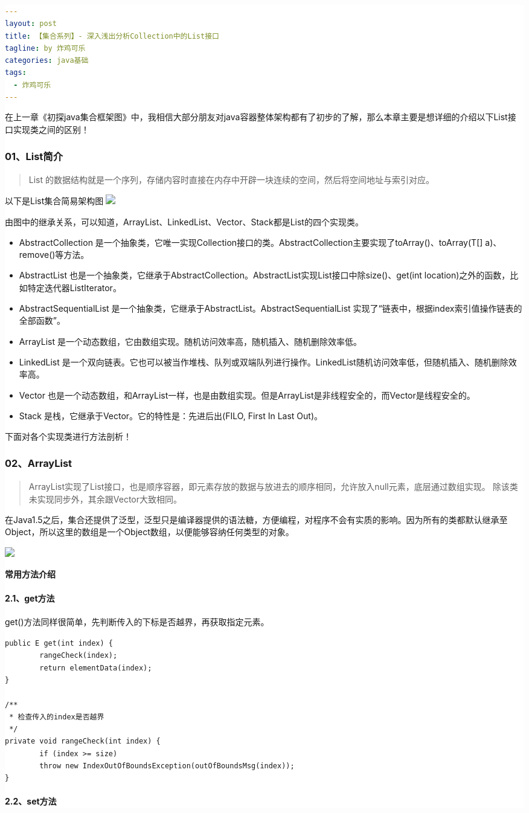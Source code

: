 ```yaml
---
layout: post
title: 【集合系列】- 深入浅出分析Collection中的List接口
tagline: by 炸鸡可乐
categories: java基础
tags: 
  - 炸鸡可乐
---
```


在上一章《初探java集合框架图》中，我相信大部分朋友对java容器整体架构都有了初步的了解，那么本章主要是想详细的介绍以下List接口实现类之间的区别！


### 01、List简介
> List 的数据结构就是一个序列，存储内容时直接在内存中开辟一块连续的空间，然后将空间地址与索引对应。

以下是List集合简易架构图
![](http://www.justdojava.com/assets/images/2019/java/image-jay/6e4ccc43eadc4fddabd7959c58f45aef.jpg)

由图中的继承关系，可以知道，ArrayList、LinkedList、Vector、Stack都是List的四个实现类。

* AbstractCollection 是一个抽象类，它唯一实现Collection接口的类。AbstractCollection主要实现了toArray()、toArray(T[] a)、remove()等方法。

* AbstractList 也是一个抽象类，它继承于AbstractCollection。AbstractList实现List接口中除size()、get(int location)之外的函数，比如特定迭代器ListIterator。

* AbstractSequentialList 是一个抽象类，它继承于AbstractList。AbstractSequentialList 实现了“链表中，根据index索引值操作链表的全部函数”。

* ArrayList 是一个动态数组，它由数组实现。随机访问效率高，随机插入、随机删除效率低。

* LinkedList 是一个双向链表。它也可以被当作堆栈、队列或双端队列进行操作。LinkedList随机访问效率低，但随机插入、随机删除效率高。

* Vector 也是一个动态数组，和ArrayList一样，也是由数组实现。但是ArrayList是非线程安全的，而Vector是线程安全的。

* Stack 是栈，它继承于Vector。它的特性是：先进后出(FILO, First In Last Out)。


下面对各个实现类进行方法剖析！
### 02、ArrayList
> ArrayList实现了List接口，也是顺序容器，即元素存放的数据与放进去的顺序相同，允许放入null元素，底层通过数组实现。
除该类未实现同步外，其余跟Vector大致相同。

在Java1.5之后，集合还提供了泛型，泛型只是编译器提供的语法糖，方便编程，对程序不会有实质的影响。因为所有的类都默认继承至Object，所以这里的数组是一个Object数组，以便能够容纳任何类型的对象。

![](http://www.justdojava.com/assets/images/2019/java/image-jay/358cb73abf31438580a99f69e2dbc9db.png)

**常用方法介绍**
#### 2.1、get方法
get()方法同样很简单，先判断传入的下标是否越界，再获取指定元素。
```
public E get(int index) {
        rangeCheck(index);
        return elementData(index);
}

/**
 * 检查传入的index是否越界
 */
private void rangeCheck(int index) {
        if (index >= size)
        throw new IndexOutOfBoundsException(outOfBoundsMsg(index));
}
```
#### 2.2、set方法